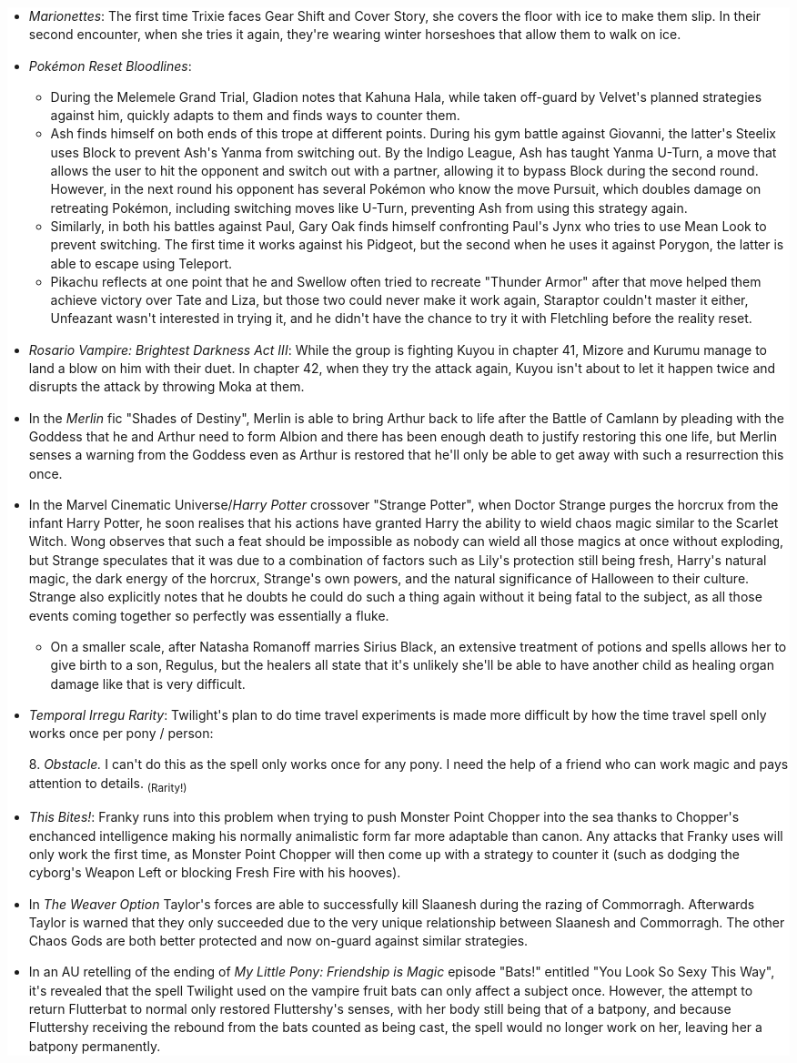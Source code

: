 -   _Marionettes_: The first time Trixie faces Gear Shift and Cover Story, she covers the floor with ice to make them slip. In their second encounter, when she tries it again, they're wearing winter horseshoes that allow them to walk on ice.
-   _Pokémon Reset Bloodlines_:
    -   During the Melemele Grand Trial, Gladion notes that Kahuna Hala, while taken off-guard by Velvet's planned strategies against him, quickly adapts to them and finds ways to counter them.
    -   Ash finds himself on both ends of this trope at different points. During his gym battle against Giovanni, the latter's Steelix uses Block to prevent Ash's Yanma from switching out. By the Indigo League, Ash has taught Yanma U-Turn, a move that allows the user to hit the opponent and switch out with a partner, allowing it to bypass Block during the second round. However, in the next round his opponent has several Pokémon who know the move Pursuit, which doubles damage on retreating Pokémon, including switching moves like U-Turn, preventing Ash from using this strategy again.
    -   Similarly, in both his battles against Paul, Gary Oak finds himself confronting Paul's Jynx who tries to use Mean Look to prevent switching. The first time it works against his Pidgeot, but the second when he uses it against Porygon, the latter is able to escape using Teleport.
    -   Pikachu reflects at one point that he and Swellow often tried to recreate "Thunder Armor" after that move helped them achieve victory over Tate and Liza, but those two could never make it work again, Staraptor couldn't master it either, Unfeazant wasn't interested in trying it, and he didn't have the chance to try it with Fletchling before the reality reset.
-   _Rosario Vampire: Brightest Darkness Act III_: While the group is fighting Kuyou in chapter 41, Mizore and Kurumu manage to land a blow on him with their duet. In chapter 42, when they try the attack again, Kuyou isn't about to let it happen twice and disrupts the attack by throwing Moka at them.
-   In the _Merlin_ fic "Shades of Destiny", Merlin is able to bring Arthur back to life after the Battle of Camlann by pleading with the Goddess that he and Arthur need to form Albion and there has been enough death to justify restoring this one life, but Merlin senses a warning from the Goddess even as Arthur is restored that he'll only be able to get away with such a resurrection this once.
-   In the Marvel Cinematic Universe/_Harry Potter_ crossover "Strange Potter", when Doctor Strange purges the horcrux from the infant Harry Potter, he soon realises that his actions have granted Harry the ability to wield chaos magic similar to the Scarlet Witch. Wong observes that such a feat should be impossible as nobody can wield all those magics at once without exploding, but Strange speculates that it was due to a combination of factors such as Lily's protection still being fresh, Harry's natural magic, the dark energy of the horcrux, Strange's own powers, and the natural significance of Halloween to their culture. Strange also explicitly notes that he doubts he could do such a thing again without it being fatal to the subject, as all those events coming together so perfectly was essentially a fluke.
    -   On a smaller scale, after Natasha Romanoff marries Sirius Black, an extensive treatment of potions and spells allows her to give birth to a son, Regulus, but the healers all state that it's unlikely she'll be able to have another child as healing organ damage like that is very difficult.
-   _Temporal Irregu Rarity_: Twilight's plan to do time travel experiments is made more difficult by how the time travel spell only works once per pony / person:
    
    8\. _Obstacle._ I can't do this as the spell only works once for any pony. I need the help of a friend who can work magic and pays attention to details. <sub>(Rarity!)</sub>
    
-   _This Bites!_: Franky runs into this problem when trying to push Monster Point Chopper into the sea thanks to Chopper's enchanced intelligence making his normally animalistic form far more adaptable than canon. Any attacks that Franky uses will only work the first time, as Monster Point Chopper will then come up with a strategy to counter it (such as dodging the cyborg's Weapon Left or blocking Fresh Fire with his hooves).
-   In _The Weaver Option_ Taylor's forces are able to successfully kill Slaanesh during the razing of Commorragh. Afterwards Taylor is warned that they only succeeded due to the very unique relationship between Slaanesh and Commorragh. The other Chaos Gods are both better protected and now on-guard against similar strategies.
-   In an AU retelling of the ending of _My Little Pony: Friendship is Magic_ episode "Bats!" entitled "You Look So Sexy This Way", it's revealed that the spell Twilight used on the vampire fruit bats can only affect a subject once. However, the attempt to return Flutterbat to normal only restored Fluttershy's senses, with her body still being that of a batpony, and because Fluttershy receiving the rebound from the bats counted as being cast, the spell would no longer work on her, leaving her a batpony permanently.
